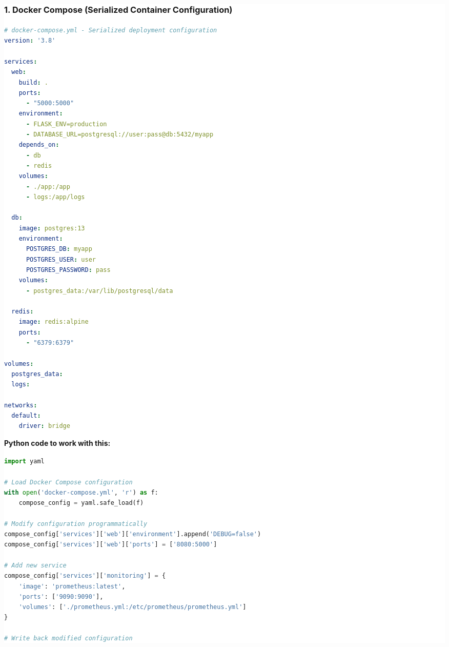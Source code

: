 ### 1. Docker Compose (Serialized Container Configuration)

```yaml
# docker-compose.yml - Serialized deployment configuration
version: '3.8'

services:
  web:
    build: .
    ports:
      - "5000:5000"
    environment:
      - FLASK_ENV=production
      - DATABASE_URL=postgresql://user:pass@db:5432/myapp
    depends_on:
      - db
      - redis
    volumes:
      - ./app:/app
      - logs:/app/logs

  db:
    image: postgres:13
    environment:
      POSTGRES_DB: myapp
      POSTGRES_USER: user
      POSTGRES_PASSWORD: pass
    volumes:
      - postgres_data:/var/lib/postgresql/data

  redis:
    image: redis:alpine
    ports:
      - "6379:6379"

volumes:
  postgres_data:
  logs:

networks:
  default:
    driver: bridge
```

**Python code to work with this:**

```python
import yaml

# Load Docker Compose configuration
with open('docker-compose.yml', 'r') as f:
    compose_config = yaml.safe_load(f)

# Modify configuration programmatically
compose_config['services']['web']['environment'].append('DEBUG=false')
compose_config['services']['web']['ports'] = ['8080:5000']

# Add new service
compose_config['services']['monitoring'] = {
    'image': 'prometheus:latest',
    'ports': ['9090:9090'],
    'volumes': ['./prometheus.yml:/etc/prometheus/prometheus.yml']
}

# Write back modified configuration
```